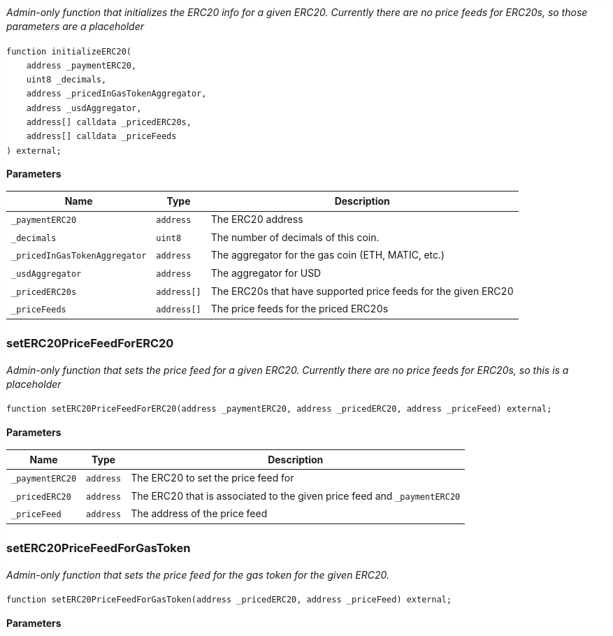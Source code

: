 *Admin-only function that initializes the ERC20 info for a given ERC20.
Currently there are no price feeds for ERC20s, so those parameters are a placeholder*


```solidity
function initializeERC20(
    address _paymentERC20,
    uint8 _decimals,
    address _pricedInGasTokenAggregator,
    address _usdAggregator,
    address[] calldata _pricedERC20s,
    address[] calldata _priceFeeds
) external;
```
**Parameters**

|Name|Type|Description|
|----|----|-----------|
|`_paymentERC20`|`address`|The ERC20 address|
|`_decimals`|`uint8`|The number of decimals of this coin.|
|`_pricedInGasTokenAggregator`|`address`|The aggregator for the gas coin (ETH, MATIC, etc.)|
|`_usdAggregator`|`address`|The aggregator for USD|
|`_pricedERC20s`|`address[]`|The ERC20s that have supported price feeds for the given ERC20|
|`_priceFeeds`|`address[]`|The price feeds for the priced ERC20s|


### setERC20PriceFeedForERC20

*Admin-only function that sets the price feed for a given ERC20.
Currently there are no price feeds for ERC20s, so this is a placeholder*


```solidity
function setERC20PriceFeedForERC20(address _paymentERC20, address _pricedERC20, address _priceFeed) external;
```
**Parameters**

|Name|Type|Description|
|----|----|-----------|
|`_paymentERC20`|`address`|The ERC20 to set the price feed for|
|`_pricedERC20`|`address`|The ERC20 that is associated to the given price feed and `_paymentERC20`|
|`_priceFeed`|`address`|The address of the price feed|


### setERC20PriceFeedForGasToken

*Admin-only function that sets the price feed for the gas token for the given ERC20.*


```solidity
function setERC20PriceFeedForGasToken(address _pricedERC20, address _priceFeed) external;
```
**Parameters**
